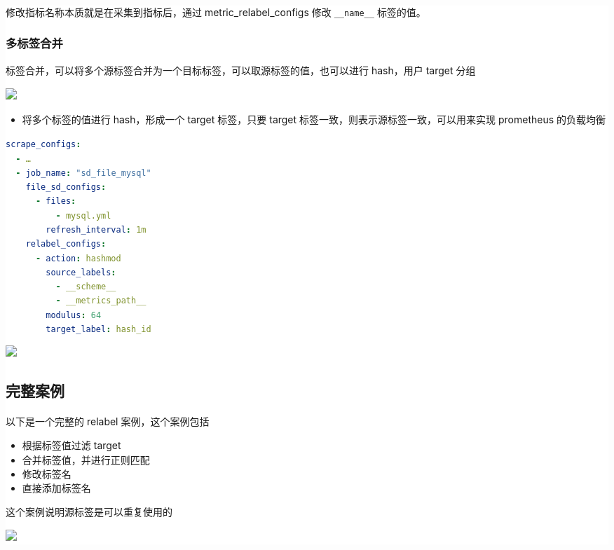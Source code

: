 修改指标名称本质就是在采集到指标后，通过 metric_relabel_configs 修改 `__name__` 标签的值。

### 多标签合并

标签合并，可以将多个源标签合并为一个目标标签，可以取源标签的值，也可以进行 hash，用户 target 分组

![](https://notes-learning.oss-cn-beijing.aliyuncs.com/prometheus/1616045780757-35f7df16-b3a1-4666-8b4a-ee755a1d6115.jpeg)

- 将多个标签的值进行 hash，形成一个 target 标签，只要 target 标签一致，则表示源标签一致，可以用来实现 prometheus 的负载均衡

```yaml
scrape_configs:
  - …
  - job_name: "sd_file_mysql"
    file_sd_configs:
      - files:
          - mysql.yml
        refresh_interval: 1m
    relabel_configs:
      - action: hashmod
        source_labels:
          - __scheme__
          - __metrics_path__
        modulus: 64
        target_label: hash_id
```

![](https://notes-learning.oss-cn-beijing.aliyuncs.com/prometheus/1616045780783-56416a5f-6ee9-4c58-97b8-d99731d0fc9b.webp)

## 完整案例

以下是一个完整的 relabel 案例，这个案例包括

- 根据标签值过滤 target
- 合并标签值，并进行正则匹配
- 修改标签名
- 直接添加标签名

这个案例说明源标签是可以重复使用的

![](https://notes-learning.oss-cn-beijing.aliyuncs.com/prometheus/1616045780790-516771ee-6fe1-49bf-aeb5-ee033ba1f35f.webp)

